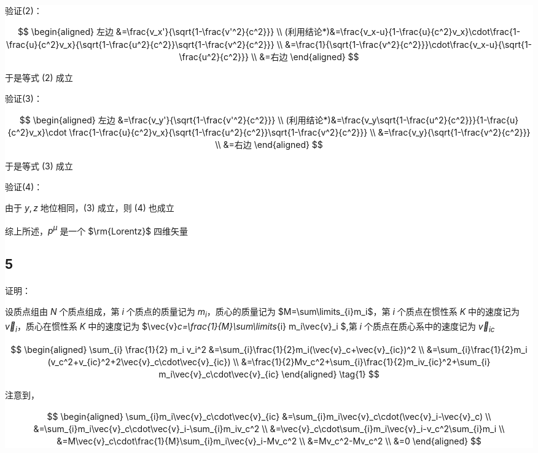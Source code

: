 验证$(2)$：

$$
\begin{aligned}
左边
&=\frac{v_x'}{\sqrt{1-\frac{v'^2}{c^2}}} \\
(利用结论*)&=\frac{v_x-u}{1-\frac{u}{c^2}v_x}\cdot\frac{1-\frac{u}{c^2}v_x}{\sqrt{1-\frac{u^2}{c^2}}\sqrt{1-\frac{v^2}{c^2}}} \\
&=\frac{1}{\sqrt{1-\frac{v^2}{c^2}}}\cdot\frac{v_x-u}{\sqrt{1-\frac{u^2}{c^2}}} \\
&=右边
\end{aligned}
$$

于是等式 $(2)$ 成立

验证$(3)$：

$$
\begin{aligned}
左边
&=\frac{v_y'}{\sqrt{1-\frac{v'^2}{c^2}}} \\
(利用结论*)&=\frac{v_y\sqrt{1-\frac{u^2}{c^2}}}{1-\frac{u}{c^2}v_x}\cdot \frac{1-\frac{u}{c^2}v_x}{\sqrt{1-\frac{u^2}{c^2}}\sqrt{1-\frac{v^2}{c^2}}} \\ 
&=\frac{v_y}{\sqrt{1-\frac{v^2}{c^2}}} \\
&=右边
\end{aligned}
$$

于是等式 $(3)$ 成立

验证$(4)$：

由于 $y,z$ 地位相同，$(3)$ 成立，则 $(4)$ 也成立

综上所述，$p^\mu$ 是一个 $\rm{Lorentz}$ 四维矢量

## 5

证明：

设质点组由 $N$ 个质点组成，第 $i$ 个质点的质量记为 $m_i$，质心的质量记为 $M=\sum\limits_{i}m_i$，第 $i$ 个质点在惯性系 $K$ 中的速度记为 $\vec{v}_i$，质心在惯性系 $K$ 中的速度记为 $\vec{v}_c=\frac{1}{M}\sum\limits_{i} m_i\vec{v}_i $,第 $i$ 个质点在质心系中的速度记为 $\vec{v}_{ic}$


$$
\begin{aligned}
\sum_{i} \frac{1}{2} m_i v_i^2
&=\sum_{i}\frac{1}{2}m_i(\vec{v}_c+\vec{v}_{ic})^2 \\
&=\sum_{i}\frac{1}{2}m_i (v_c^2+v_{ic}^2+2\vec{v}_c\cdot\vec{v}_{ic}) \\
&=\frac{1}{2}Mv_c^2+\sum_{i}\frac{1}{2}m_iv_{ic}^2+\sum_{i} m_i\vec{v}_c\cdot\vec{v}_{ic}
\end{aligned} \tag{1}
$$

注意到，

$$
\begin{aligned}
\sum_{i}m_i\vec{v}_c\cdot\vec{v}_{ic}
&=\sum_{i}m_i\vec{v}_c\cdot(\vec{v}_i-\vec{v}_c) \\
&=\sum_{i}m_i\vec{v}_c\cdot\vec{v}_i-\sum_{i}m_iv_c^2 \\
&=\vec{v}_c\cdot\sum_{i}m_i\vec{v}_i-v_c^2\sum_{i}m_i \\
&=M\vec{v}_c\cdot\frac{1}{M}\sum_{i}m_i\vec{v}_i-Mv_c^2 \\
&=Mv_c^2-Mv_c^2 \\
&=0
\end{aligned}
$$
